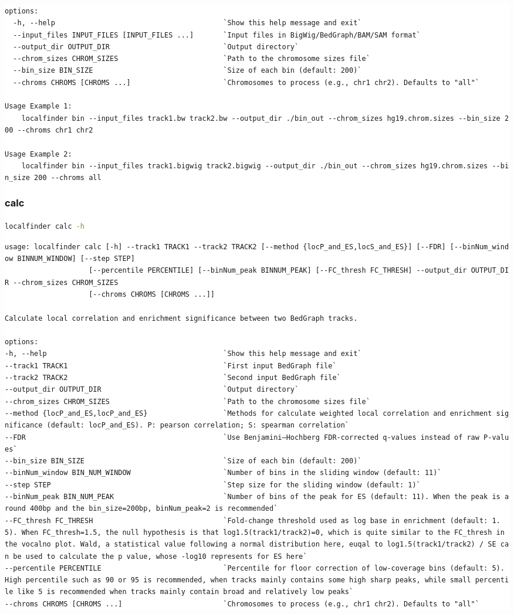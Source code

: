     options:  
      -h, --help                                        `Show this help message and exit`  
      --input_files INPUT_FILES [INPUT_FILES ...]       `Input files in BigWig/BedGraph/BAM/SAM format`    
      --output_dir OUTPUT_DIR                           `Output directory`
      --chrom_sizes CHROM_SIZES                         `Path to the chromosome sizes file`   
      --bin_size BIN_SIZE                               `Size of each bin (default: 200)`  
      --chroms CHROMS [CHROMS ...]                      `Chromosomes to process (e.g., chr1 chr2). Defaults to "all"`
    
    Usage Example 1:
        localfinder bin --input_files track1.bw track2.bw --output_dir ./bin_out --chrom_sizes hg19.chrom.sizes --bin_size 200 --chroms chr1 chr2
    
    Usage Example 2:
        localfinder bin --input_files track1.bigwig track2.bigwig --output_dir ./bin_out --chrom_sizes hg19.chrom.sizes --bin_size 200 --chroms all


### calc
```bash
localfinder calc -h
```

    usage: localfinder calc [-h] --track1 TRACK1 --track2 TRACK2 [--method {locP_and_ES,locS_and_ES}] [--FDR] [--binNum_window BINNUM_WINDOW] [--step STEP]
                        [--percentile PERCENTILE] [--binNum_peak BINNUM_PEAK] [--FC_thresh FC_THRESH] --output_dir OUTPUT_DIR --chrom_sizes CHROM_SIZES
                        [--chroms CHROMS [CHROMS ...]]
    
    Calculate local correlation and enrichment significance between two BedGraph tracks.
    
    options:  
    -h, --help                                          `Show this help message and exit`  
    --track1 TRACK1                                     `First input BedGraph file`  
    --track2 TRACK2                                     `Second input BedGraph file` 
    --output_dir OUTPUT_DIR                             `Output directory` 
    --chrom_sizes CHROM_SIZES                           `Path to the chromosome sizes file`
    --method {locP_and_ES,locP_and_ES}                  `Methods for calculate weighted local correlation and enrichment significance (default: locP_and_ES). P: pearson correlation; S: spearman correlation`  
    --FDR                                               `Use Benjamini–Hochberg FDR-corrected q-values instead of raw P-values` 
    --bin_size BIN_SIZE                                 `Size of each bin (default: 200)` 
    --binNum_window BIN_NUM_WINDOW                      `Number of bins in the sliding window (default: 11)`  
    --step STEP                                         `Step size for the sliding window (default: 1)`  
    --binNum_peak BIN_NUM_PEAK                          `Number of bins of the peak for ES (default: 11). When the peak is around 400bp and the bin_size=200bp, binNum_peak=2 is recommended`  
    --FC_thresh FC_THRESH                               `Fold-change threshold used as log base in enrichment (default: 1.5). When FC_thresh=1.5, the null hypothesis is that log1.5(track1/track2)=0, which is quite similar to the FC_thresh in the vocalno plot. Wald, a statistical value following a normal distribution here, euqal to log1.5(track1/track2) / SE can be used to calculate the p value, whose -log10 represents for ES here`
    --percentile PERCENTILE                             `Percentile for floor correction of low-coverage bins (default: 5). High percentile such as 90 or 95 is recommended, when tracks mainly contains some high sharp peaks, while small percentile like 5 is recommended when tracks mainly contain broad and relatively low peaks`   
    --chroms CHROMS [CHROMS ...]                        `Chromosomes to process (e.g., chr1 chr2). Defaults to "all"`
    